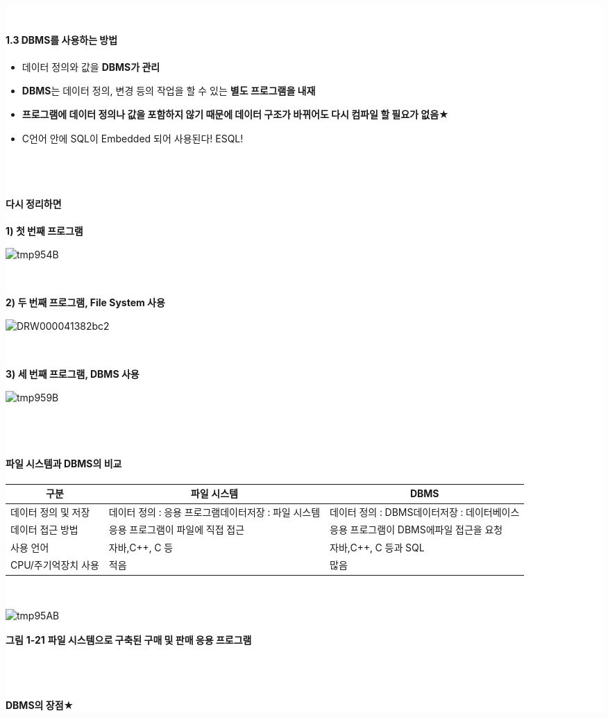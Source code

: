 <br/>

#### 1.3 DBMS를 사용하는 방법

* 데이터 정의와 값을 **DBMS가 관리**
* **DBMS**는 데이터 정의, 변경 등의 작업을 할 수 있는 **별도 프로그램을 내재**
* **프로그램에 데이터 정의나 값을 포함하지 않기 때문에 데이터 구조가 바뀌어도 다시 컴파일 할 필요가 없음★**

* C언어 안에 SQL이 Embedded 되어 사용된다! ESQL!

<br/>

<br/>

#### 다시 정리하면

**1) 첫 번째 프로그램**

  ![tmp954B](./imgs/tmp954B.jpg)  

<br/>

**2) 두 번째 프로그램, File System 사용**

  ![DRW000041382bc2](./imgs/DRW000041382bc2.gif)  

<br/>

**3) 세 번째 프로그램, DBMS 사용**

![tmp959B](./imgs/tmp959B.jpg)  

 <br/>

<br/>

#### 파일 시스템과 DBMS의 비교

| **구분**            | **파일 시스템**                                     | **DBMS**                                    |
| ------------------- | --------------------------------------------------- | ------------------------------------------- |
| 데이터 정의 및 저장 | 데이터 정의 : 응용 프로그램데이터저장 : 파일 시스템 | 데이터 정의 : DBMS데이터저장 : 데이터베이스 |
| 데이터 접근 방법    | 응용 프로그램이 파일에 직접 접근                    | 응용 프로그램이 DBMS에파일 접근을 요청      |
| 사용 언어           | 자바,C++, C 등                                      | 자바,C++, C 등과 SQL                        |
| CPU/주기억장치 사용 | 적음                                                | 많음                                        |

<br/>

  ![tmp95AB](./imgs/tmp95AB.jpg)  

**그림** **1-21** **파일 시스템으로 구축된 구매 및 판매 응용 프로그램**     

<br/>

<br/>

#### DBMS의 장점★
